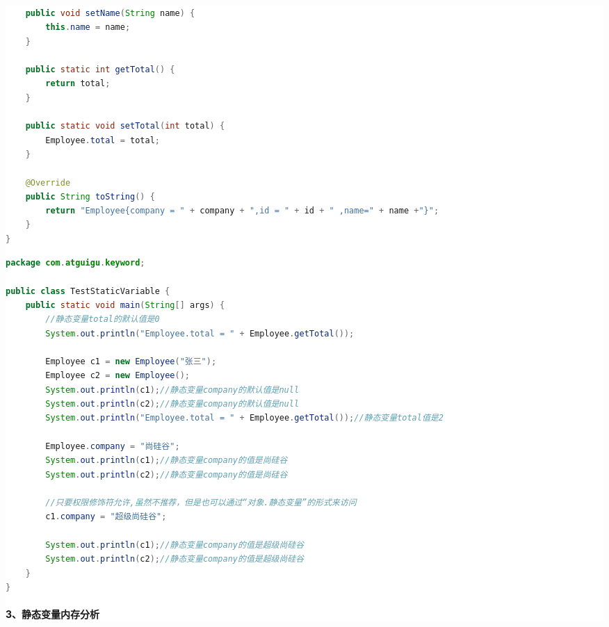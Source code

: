 ```java
    public void setName(String name) {
        this.name = name;
    }

    public static int getTotal() {
        return total;
    }

    public static void setTotal(int total) {
        Employee.total = total;
    }

    @Override
    public String toString() {
        return "Employee{company = " + company + ",id = " + id + " ,name=" + name +"}";
    }
}
```

```java
package com.atguigu.keyword;

public class TestStaticVariable {
    public static void main(String[] args) {
        //静态变量total的默认值是0
        System.out.println("Employee.total = " + Employee.getTotal());

        Employee c1 = new Employee("张三");
        Employee c2 = new Employee();
        System.out.println(c1);//静态变量company的默认值是null
        System.out.println(c2);//静态变量company的默认值是null
        System.out.println("Employee.total = " + Employee.getTotal());//静态变量total值是2

        Employee.company = "尚硅谷";
        System.out.println(c1);//静态变量company的值是尚硅谷
        System.out.println(c2);//静态变量company的值是尚硅谷

        //只要权限修饰符允许,虽然不推荐，但是也可以通过“对象.静态变量”的形式来访问
        c1.company = "超级尚硅谷";

        System.out.println(c1);//静态变量company的值是超级尚硅谷
        System.out.println(c2);//静态变量company的值是超级尚硅谷
    }
}
```

#### 3、静态变量内存分析

